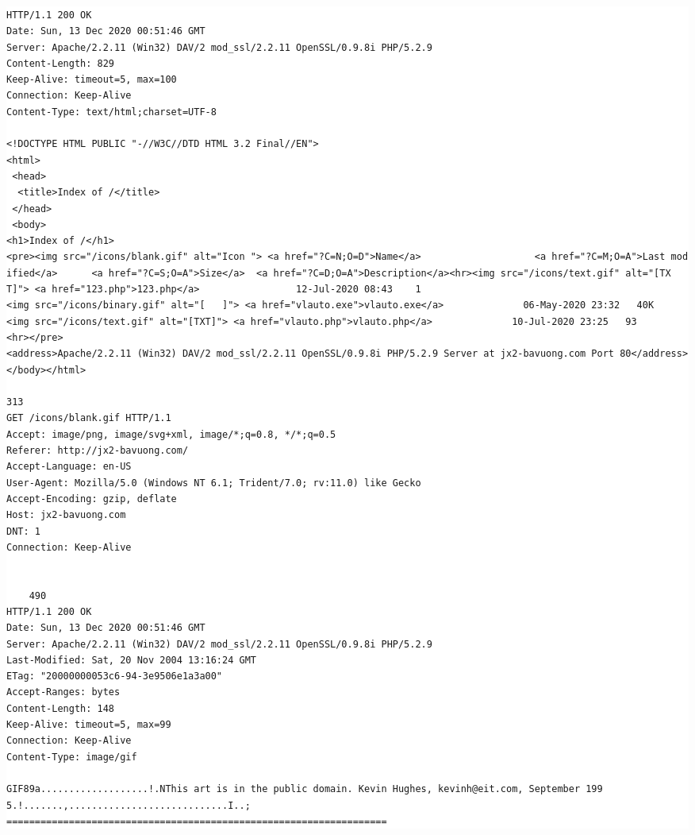 ```
HTTP/1.1 200 OK
Date: Sun, 13 Dec 2020 00:51:46 GMT
Server: Apache/2.2.11 (Win32) DAV/2 mod_ssl/2.2.11 OpenSSL/0.9.8i PHP/5.2.9
Content-Length: 829
Keep-Alive: timeout=5, max=100
Connection: Keep-Alive
Content-Type: text/html;charset=UTF-8

<!DOCTYPE HTML PUBLIC "-//W3C//DTD HTML 3.2 Final//EN">
<html>
 <head>
  <title>Index of /</title>
 </head>
 <body>
<h1>Index of /</h1>
<pre><img src="/icons/blank.gif" alt="Icon "> <a href="?C=N;O=D">Name</a>                    <a href="?C=M;O=A">Last modified</a>      <a href="?C=S;O=A">Size</a>  <a href="?C=D;O=A">Description</a><hr><img src="/icons/text.gif" alt="[TXT]"> <a href="123.php">123.php</a>                 12-Jul-2020 08:43    1   
<img src="/icons/binary.gif" alt="[   ]"> <a href="vlauto.exe">vlauto.exe</a>              06-May-2020 23:32   40K  
<img src="/icons/text.gif" alt="[TXT]"> <a href="vlauto.php">vlauto.php</a>              10-Jul-2020 23:25   93   
<hr></pre>
<address>Apache/2.2.11 (Win32) DAV/2 mod_ssl/2.2.11 OpenSSL/0.9.8i PHP/5.2.9 Server at jx2-bavuong.com Port 80</address>
</body></html>

313
GET /icons/blank.gif HTTP/1.1
Accept: image/png, image/svg+xml, image/*;q=0.8, */*;q=0.5
Referer: http://jx2-bavuong.com/
Accept-Language: en-US
User-Agent: Mozilla/5.0 (Windows NT 6.1; Trident/7.0; rv:11.0) like Gecko
Accept-Encoding: gzip, deflate
Host: jx2-bavuong.com
DNT: 1
Connection: Keep-Alive


	490
HTTP/1.1 200 OK
Date: Sun, 13 Dec 2020 00:51:46 GMT
Server: Apache/2.2.11 (Win32) DAV/2 mod_ssl/2.2.11 OpenSSL/0.9.8i PHP/5.2.9
Last-Modified: Sat, 20 Nov 2004 13:16:24 GMT
ETag: "20000000053c6-94-3e9506e1a3a00"
Accept-Ranges: bytes
Content-Length: 148
Keep-Alive: timeout=5, max=99
Connection: Keep-Alive
Content-Type: image/gif

GIF89a...................!.NThis art is in the public domain. Kevin Hughes, kevinh@eit.com, September 1995.!.......,............................I..;
===================================================================
```

